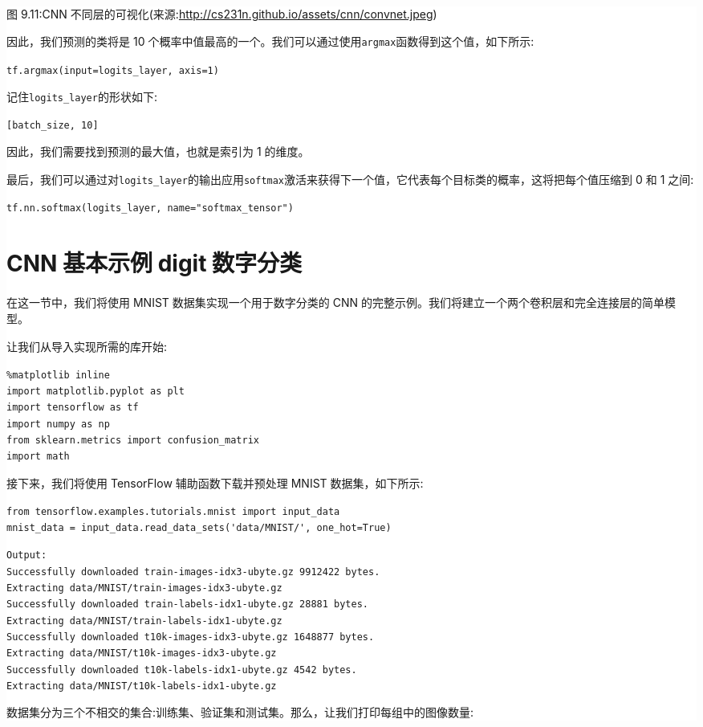 图 9.11:CNN 不同层的可视化(来源:http://cs231n.github.io/assets/cnn/convnet.jpeg)

因此，我们预测的类将是 10 个概率中值最高的一个。我们可以通过使用`argmax`函数得到这个值，如下所示:

```
tf.argmax(input=logits_layer, axis=1)
```

记住`logits_layer`的形状如下:

```
[batch_size, 10]
```

因此，我们需要找到预测的最大值，也就是索引为 1 的维度。

最后，我们可以通过对`logits_layer`的输出应用`softmax`激活来获得下一个值，它代表每个目标类的概率，这将把每个值压缩到 0 和 1 之间:

```
tf.nn.softmax(logits_layer, name="softmax_tensor")
```

<title>CNN basic example – MNIST digit classification</title>  

# CNN 基本示例 digit 数字分类

在这一节中，我们将使用 MNIST 数据集实现一个用于数字分类的 CNN 的完整示例。我们将建立一个两个卷积层和完全连接层的简单模型。

让我们从导入实现所需的库开始:

```
%matplotlib inline
import matplotlib.pyplot as plt
import tensorflow as tf
import numpy as np
from sklearn.metrics import confusion_matrix
import math
```

接下来，我们将使用 TensorFlow 辅助函数下载并预处理 MNIST 数据集，如下所示:

```
from tensorflow.examples.tutorials.mnist import input_data
mnist_data = input_data.read_data_sets('data/MNIST/', one_hot=True)
```

```
Output:
Successfully downloaded train-images-idx3-ubyte.gz 9912422 bytes.
Extracting data/MNIST/train-images-idx3-ubyte.gz
Successfully downloaded train-labels-idx1-ubyte.gz 28881 bytes.
Extracting data/MNIST/train-labels-idx1-ubyte.gz
Successfully downloaded t10k-images-idx3-ubyte.gz 1648877 bytes.
Extracting data/MNIST/t10k-images-idx3-ubyte.gz
Successfully downloaded t10k-labels-idx1-ubyte.gz 4542 bytes.
Extracting data/MNIST/t10k-labels-idx1-ubyte.gz
```

数据集分为三个不相交的集合:训练集、验证集和测试集。那么，让我们打印每组中的图像数量:
